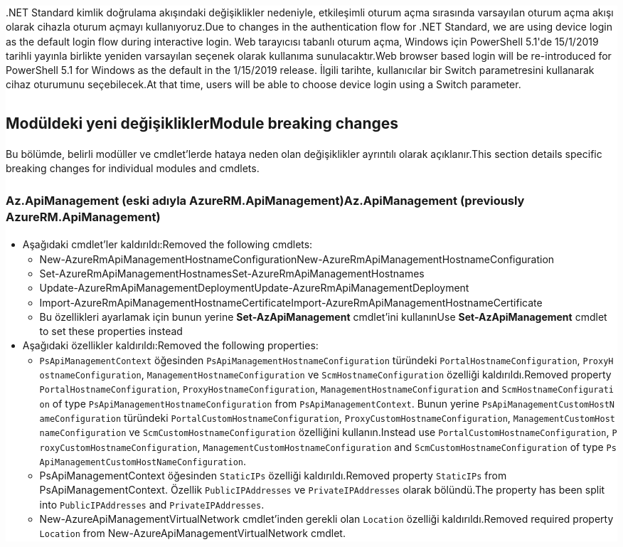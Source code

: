 <span data-ttu-id="96647-207">.NET Standard kimlik doğrulama akışındaki değişiklikler nedeniyle, etkileşimli oturum açma sırasında varsayılan oturum açma akışı olarak cihazla oturum açmayı kullanıyoruz.</span><span class="sxs-lookup"><span data-stu-id="96647-207">Due to changes in the authentication flow for .NET Standard, we are using device login as the default login flow during interactive login.</span></span> <span data-ttu-id="96647-208">Web tarayıcısı tabanlı oturum açma, Windows için PowerShell 5.1'de 15/1/2019 tarihli yayınla birlikte yeniden varsayılan seçenek olarak kullanıma sunulacaktır.</span><span class="sxs-lookup"><span data-stu-id="96647-208">Web browser based login will be re-introduced for PowerShell 5.1 for Windows as the default in the 1/15/2019 release.</span></span> <span data-ttu-id="96647-209">İlgili tarihte, kullanıcılar bir Switch parametresini kullanarak cihaz oturumunu seçebilecek.</span><span class="sxs-lookup"><span data-stu-id="96647-209">At that time, users will be able to choose device login using a Switch parameter.</span></span>

## <a name="module-breaking-changes"></a><span data-ttu-id="96647-210">Modüldeki yeni değişiklikler</span><span class="sxs-lookup"><span data-stu-id="96647-210">Module breaking changes</span></span>

<span data-ttu-id="96647-211">Bu bölümde, belirli modüller ve cmdlet’lerde hataya neden olan değişiklikler ayrıntılı olarak açıklanır.</span><span class="sxs-lookup"><span data-stu-id="96647-211">This section details specific breaking changes for individual modules and cmdlets.</span></span>

### <a name="azapimanagement-previously-azurermapimanagement"></a><span data-ttu-id="96647-212">Az.ApiManagement (eski adıyla AzureRM.ApiManagement)</span><span class="sxs-lookup"><span data-stu-id="96647-212">Az.ApiManagement (previously AzureRM.ApiManagement)</span></span>

- <span data-ttu-id="96647-213">Aşağıdaki cmdlet’ler kaldırıldı:</span><span class="sxs-lookup"><span data-stu-id="96647-213">Removed the following cmdlets:</span></span>
  - <span data-ttu-id="96647-214">New-AzureRmApiManagementHostnameConfiguration</span><span class="sxs-lookup"><span data-stu-id="96647-214">New-AzureRmApiManagementHostnameConfiguration</span></span>
  - <span data-ttu-id="96647-215">Set-AzureRmApiManagementHostnames</span><span class="sxs-lookup"><span data-stu-id="96647-215">Set-AzureRmApiManagementHostnames</span></span>
  - <span data-ttu-id="96647-216">Update-AzureRmApiManagementDeployment</span><span class="sxs-lookup"><span data-stu-id="96647-216">Update-AzureRmApiManagementDeployment</span></span>
  - <span data-ttu-id="96647-217">Import-AzureRmApiManagementHostnameCertificate</span><span class="sxs-lookup"><span data-stu-id="96647-217">Import-AzureRmApiManagementHostnameCertificate</span></span>
  - <span data-ttu-id="96647-218">Bu özellikleri ayarlamak için bunun yerine **Set-AzApiManagement** cmdlet’ini kullanın</span><span class="sxs-lookup"><span data-stu-id="96647-218">Use **Set-AzApiManagement** cmdlet to set these properties instead</span></span>
- <span data-ttu-id="96647-219">Aşağıdaki özellikler kaldırıldı:</span><span class="sxs-lookup"><span data-stu-id="96647-219">Removed the following properties:</span></span>
  - <span data-ttu-id="96647-220">`PsApiManagementContext` öğesinden `PsApiManagementHostnameConfiguration` türündeki `PortalHostnameConfiguration`, `ProxyHostnameConfiguration`, `ManagementHostnameConfiguration` ve `ScmHostnameConfiguration` özelliği kaldırıldı.</span><span class="sxs-lookup"><span data-stu-id="96647-220">Removed property `PortalHostnameConfiguration`, `ProxyHostnameConfiguration`, `ManagementHostnameConfiguration` and `ScmHostnameConfiguration` of type `PsApiManagementHostnameConfiguration` from `PsApiManagementContext`.</span></span> <span data-ttu-id="96647-221">Bunun yerine `PsApiManagementCustomHostNameConfiguration` türündeki `PortalCustomHostnameConfiguration`, `ProxyCustomHostnameConfiguration`, `ManagementCustomHostnameConfiguration` ve `ScmCustomHostnameConfiguration` özelliğini kullanın.</span><span class="sxs-lookup"><span data-stu-id="96647-221">Instead use `PortalCustomHostnameConfiguration`, `ProxyCustomHostnameConfiguration`, `ManagementCustomHostnameConfiguration` and `ScmCustomHostnameConfiguration` of type `PsApiManagementCustomHostNameConfiguration`.</span></span>
  - <span data-ttu-id="96647-222">PsApiManagementContext öğesinden `StaticIPs` özelliği kaldırıldı.</span><span class="sxs-lookup"><span data-stu-id="96647-222">Removed property `StaticIPs` from PsApiManagementContext.</span></span> <span data-ttu-id="96647-223">Özellik `PublicIPAddresses` ve `PrivateIPAddresses` olarak bölündü.</span><span class="sxs-lookup"><span data-stu-id="96647-223">The property has been split into `PublicIPAddresses` and `PrivateIPAddresses`.</span></span>
  - <span data-ttu-id="96647-224">New-AzureApiManagementVirtualNetwork cmdlet’inden gerekli olan `Location` özelliği kaldırıldı.</span><span class="sxs-lookup"><span data-stu-id="96647-224">Removed required property `Location` from New-AzureApiManagementVirtualNetwork cmdlet.</span></span>
